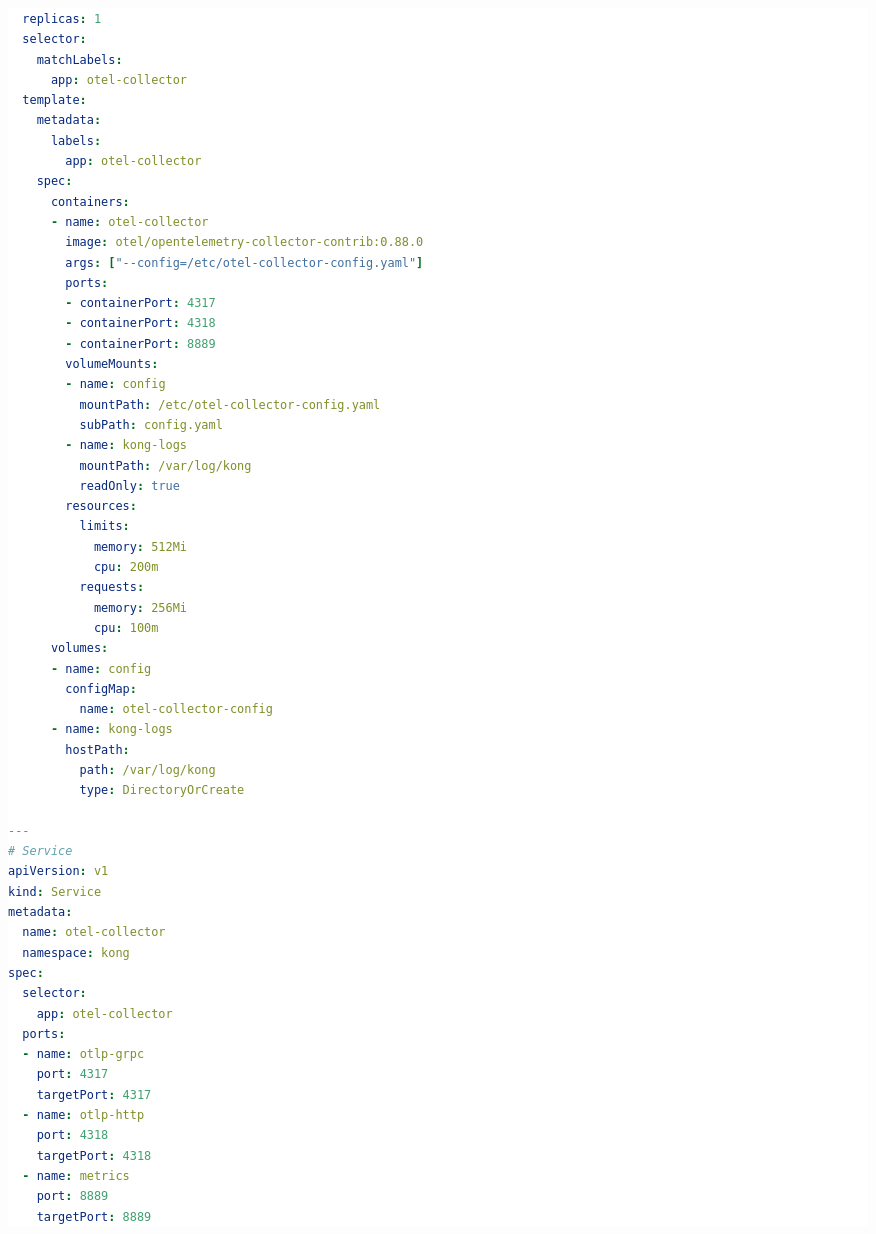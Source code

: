 ```yaml
  replicas: 1
  selector:
    matchLabels:
      app: otel-collector
  template:
    metadata:
      labels:
        app: otel-collector
    spec:
      containers:
      - name: otel-collector
        image: otel/opentelemetry-collector-contrib:0.88.0
        args: ["--config=/etc/otel-collector-config.yaml"]
        ports:
        - containerPort: 4317
        - containerPort: 4318
        - containerPort: 8889
        volumeMounts:
        - name: config
          mountPath: /etc/otel-collector-config.yaml
          subPath: config.yaml
        - name: kong-logs
          mountPath: /var/log/kong
          readOnly: true
        resources:
          limits:
            memory: 512Mi
            cpu: 200m
          requests:
            memory: 256Mi
            cpu: 100m
      volumes:
      - name: config
        configMap:
          name: otel-collector-config
      - name: kong-logs
        hostPath:
          path: /var/log/kong
          type: DirectoryOrCreate

---
# Service
apiVersion: v1
kind: Service
metadata:
  name: otel-collector
  namespace: kong
spec:
  selector:
    app: otel-collector
  ports:
  - name: otlp-grpc
    port: 4317
    targetPort: 4317
  - name: otlp-http
    port: 4318
    targetPort: 4318
  - name: metrics
    port: 8889
    targetPort: 8889
```
